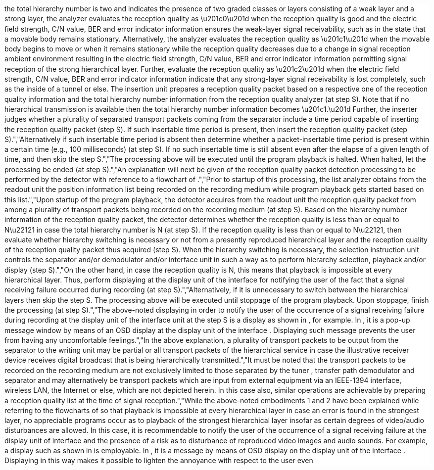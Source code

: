 the total hierarchy number is two and indicates the presence of two graded classes or layers consisting of a weak layer and a strong layer, the analyzer evaluates the reception quality as \u201c0\u201d when the reception quality is good and the electric field strength, C\/N value, BER and error indicator information ensures the weak-layer signal receivability, such as in the state that a movable body remains stationary. Alternatively, the analyzer evaluates the reception quality as \u201c1\u201d when the movable body begins to move or when it remains stationary while the reception quality decreases due to a change in signal reception ambient environment resulting in the electric field strength, C\/N value, BER and error indicator information permitting signal reception of the strong hierarchical layer. Further, evaluate the reception quality as \u201c2\u201d when the electric field strength, C\/N value, BER and error indicator information indicate that any strong-layer signal receivability is lost completely, such as the inside of a tunnel or else. The insertion unit  prepares a reception quality packet based on a respective one of the reception quality information and the total hierarchy number information from the reception quality analyzer  (at step S). Note that if no hierarchical transmission is available then the total hierarchy number information becomes \u201c1.\u201d Further, the inserter  judges whether a plurality of separated transport packets coming from the separator  include a time period capable of inserting the reception quality packet (step S). If such insertable time period is present, then insert the reception quality packet (step S).","Alternatively if such insertable time period is absent then determine whether a packet-insertable time period is present within a certain time (e.g., 100 milliseconds) (at step S). If no such insertable time is still absent even after the elapse of a given length of time, and then skip the step S.","The processing above will be executed until the program playback is halted. When halted, let the processing be ended (at step S).","An explanation will next be given of the reception quality packet detection processing to be performed by the detector  with reference to a flowchart of .","Prior to startup of this processing, the list analyzer  obtains from the readout unit  the position information list being recorded on the recording medium  while program playback gets started based on this list.","Upon startup of the program playback, the detector  acquires from the readout unit  the reception quality packet from among a plurality of transport packets being recorded on the recording medium  (at step S). Based on the hierarchy number information of the reception quality packet, the detector  determines whether the reception quality is less than or equal to N\u22121 in case the total hierarchy number is N (at step S). If the reception quality is less than or equal to N\u22121, then evaluate whether hierarchy switching is necessary or not from a presently reproduced hierarchical layer and the reception quality of the reception quality packet thus acquired (step S). When the hierarchy switching is necessary, the selection instruction unit  controls the separator  and\/or demodulator  and\/or interface unit  in such a way as to perform hierarchy selection, playback and\/or display (step S).","On the other hand, in case the reception quality is N, this means that playback is impossible at every hierarchical layer. Thus, perform displaying at the display unit of the interface  for notifying the user of the fact that a signal receiving failure occurred during recording (at step S).","Alternatively, if it is unnecessary to switch between the hierarchical layers then skip the step S. The processing above will be executed until stoppage of the program playback. Upon stoppage, finish the processing (at step S).","The above-noted displaying in order to notify the user of the occurrence of a signal receiving failure during recording at the display unit of the interface unit  at the step S is a display as shown in , for example. In , it is a pop-up message window  by means of an OSD display at the display unit  of the interface . Displaying such message prevents the user from having any uncomfortable feelings.","In the above explanation, a plurality of transport packets to be output from the separator  to the writing unit  may be partial or all transport packets of the hierarchical service in case the illustrative receiver device receives digital broadcast that is being hierarchically transmitted.","It must be noted that the transport packets to be recorded on the recording medium  are not exclusively limited to those separated by the tuner , transfer path demodulator  and separator  and may alternatively be transport packets which are input from external equipment via an IEEE-1394 interface, wireless LAN, the Internet or else, which are not depicted herein. In this case also, similar operations are achievable by preparing a reception quality list at the time of signal reception.","While the above-noted embodiments 1 and 2 have been explained while referring to the flowcharts of  so that playback is impossible at every hierarchical layer in case an error is found in the strongest layer, no appreciable programs occur as to playback of the strongest hierarchical layer insofar as certain degrees of video\/audio disturbances are allowed. In this case, it is recommendable to notify the user of the occurrence of a signal receiving failure at the display unit of interface  and the presence of a risk as to disturbance of reproduced video images and audio sounds. For example, a display such as shown in  is employable. In , it is a message  by means of OSD display on the display unit  of the interface . Displaying in this way makes it possible to lighten the annoyance with respect to the user even
